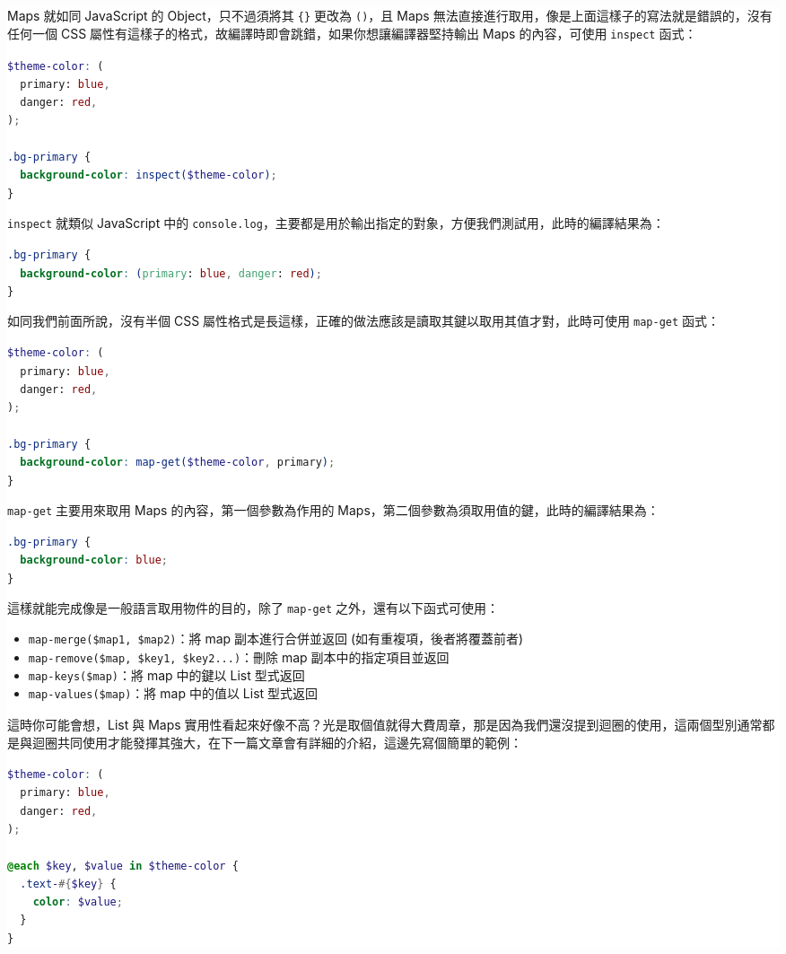 Maps 就如同 JavaScript 的 Object，只不過須將其 `{}` 更改為 `()`，且 Maps 無法直接進行取用，像是上面這樣子的寫法就是錯誤的，沒有任何一個 CSS 屬性有這樣子的格式，故編譯時即會跳錯，如果你想讓編譯器堅持輸出 Maps 的內容，可使用 `inspect` 函式：

```scss
$theme-color: (
  primary: blue,
  danger: red,
);

.bg-primary {
  background-color: inspect($theme-color);
}
```

`inspect` 就類似 JavaScript 中的 `console.log`，主要都是用於輸出指定的對象，方便我們測試用，此時的編譯結果為：

```css
.bg-primary {
  background-color: (primary: blue, danger: red);
}
```

如同我們前面所說，沒有半個 CSS 屬性格式是長這樣，正確的做法應該是讀取其鍵以取用其值才對，此時可使用 `map-get` 函式：

```scss
$theme-color: (
  primary: blue,
  danger: red,
);

.bg-primary {
  background-color: map-get($theme-color, primary);
}
```

`map-get` 主要用來取用 Maps 的內容，第一個參數為作用的 Maps，第二個參數為須取用值的鍵，此時的編譯結果為：

```css
.bg-primary {
  background-color: blue;
}
```

這樣就能完成像是一般語言取用物件的目的，除了 `map-get` 之外，還有以下函式可使用：

- `map-merge($map1, $map2)`：將 map 副本進行合併並返回 (如有重複項，後者將覆蓋前者)
- `map-remove($map, $key1, $key2...)`：刪除 map 副本中的指定項目並返回
- `map-keys($map)`：將 map 中的鍵以 List 型式返回
- `map-values($map)`：將 map 中的值以 List 型式返回

這時你可能會想，List 與 Maps 實用性看起來好像不高？光是取個值就得大費周章，那是因為我們還沒提到迴圈的使用，這兩個型別通常都是與迴圈共同使用才能發揮其強大，在下一篇文章會有詳細的介紹，這邊先寫個簡單的範例：

```scss
$theme-color: (
  primary: blue,
  danger: red,
);

@each $key, $value in $theme-color {
  .text-#{$key} {
    color: $value;
  }
}
```
